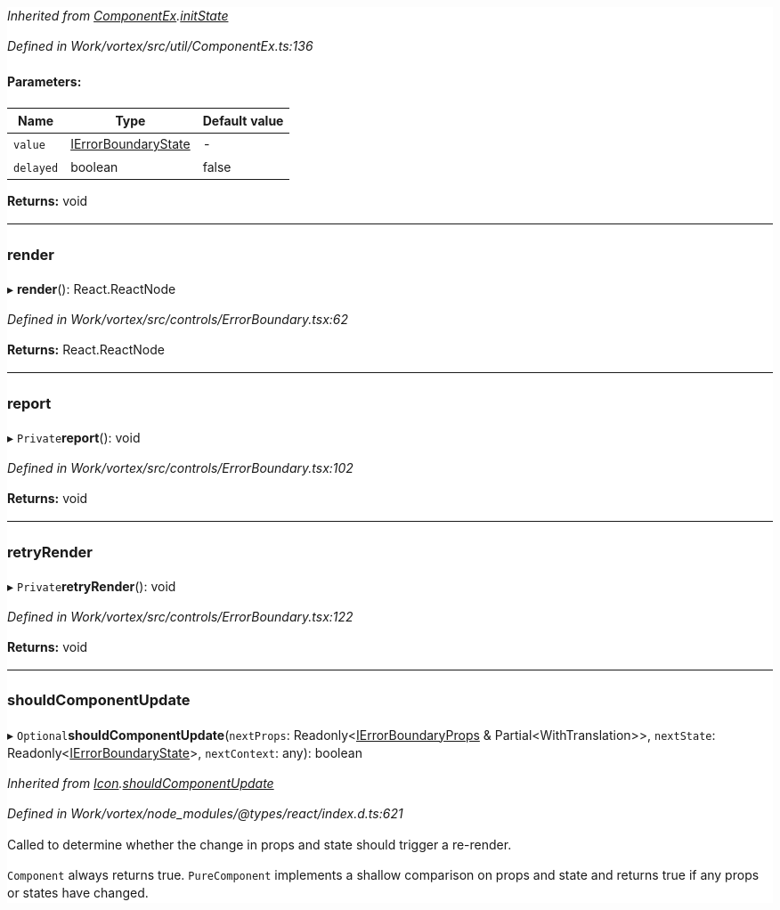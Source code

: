 *Inherited from [ComponentEx](componentex.md).[initState](componentex.md#initstate)*

*Defined in Work/vortex/src/util/ComponentEx.ts:136*

#### Parameters:

Name | Type | Default value |
------ | ------ | ------ |
`value` | [IErrorBoundaryState](../interfaces/ierrorboundarystate.md) | - |
`delayed` | boolean | false |

**Returns:** void

___

### render

▸ **render**(): React.ReactNode

*Defined in Work/vortex/src/controls/ErrorBoundary.tsx:62*

**Returns:** React.ReactNode

___

### report

▸ `Private`**report**(): void

*Defined in Work/vortex/src/controls/ErrorBoundary.tsx:102*

**Returns:** void

___

### retryRender

▸ `Private`**retryRender**(): void

*Defined in Work/vortex/src/controls/ErrorBoundary.tsx:122*

**Returns:** void

___

### shouldComponentUpdate

▸ `Optional`**shouldComponentUpdate**(`nextProps`: Readonly\<[IErrorBoundaryProps](../interfaces/ierrorboundaryprops.md) & Partial\<WithTranslation>>, `nextState`: Readonly\<[IErrorBoundaryState](../interfaces/ierrorboundarystate.md)>, `nextContext`: any): boolean

*Inherited from [Icon](icon.md).[shouldComponentUpdate](icon.md#shouldcomponentupdate)*

*Defined in Work/vortex/node_modules/@types/react/index.d.ts:621*

Called to determine whether the change in props and state should trigger a re-render.

`Component` always returns true.
`PureComponent` implements a shallow comparison on props and state and returns true if any
props or states have changed.
